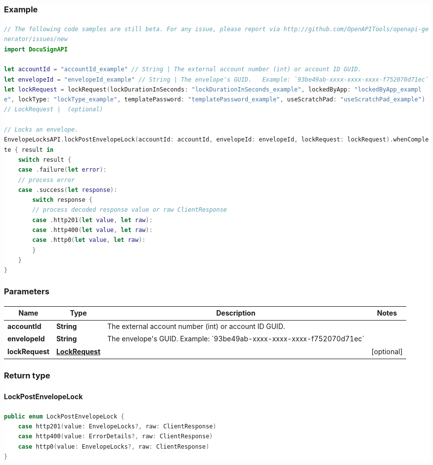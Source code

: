 ### Example 
```swift
// The following code samples are still beta. For any issue, please report via http://github.com/OpenAPITools/openapi-generator/issues/new
import DocuSignAPI

let accountId = "accountId_example" // String | The external account number (int) or account ID GUID.
let envelopeId = "envelopeId_example" // String | The envelope's GUID.   Example: `93be49ab-xxxx-xxxx-xxxx-f752070d71ec` 
let lockRequest = lockRequest(lockDurationInSeconds: "lockDurationInSeconds_example", lockedByApp: "lockedByApp_example", lockType: "lockType_example", templatePassword: "templatePassword_example", useScratchPad: "useScratchPad_example") // LockRequest |  (optional)

// Locks an envelope.
EnvelopeLocksAPI.lockPostEnvelopeLock(accountId: accountId, envelopeId: envelopeId, lockRequest: lockRequest).whenComplete { result in
    switch result {
    case .failure(let error):
    // process error
    case .success(let response):
        switch response {
        // process decoded response value or raw ClientResponse
        case .http201(let value, let raw):
        case .http400(let value, let raw):
        case .http0(let value, let raw):
        }
    }
}
```

### Parameters

Name | Type | Description  | Notes
------------- | ------------- | ------------- | -------------
 **accountId** | **String** | The external account number (int) or account ID GUID. | 
 **envelopeId** | **String** | The envelope&#39;s GUID.   Example: &#x60;93be49ab-xxxx-xxxx-xxxx-f752070d71ec&#x60;  | 
 **lockRequest** | [**LockRequest**](LockRequest.md) |  | [optional] 

### Return type

#### LockPostEnvelopeLock

```swift
public enum LockPostEnvelopeLock {
    case http201(value: EnvelopeLocks?, raw: ClientResponse)
    case http400(value: ErrorDetails?, raw: ClientResponse)
    case http0(value: EnvelopeLocks?, raw: ClientResponse)
}
```
